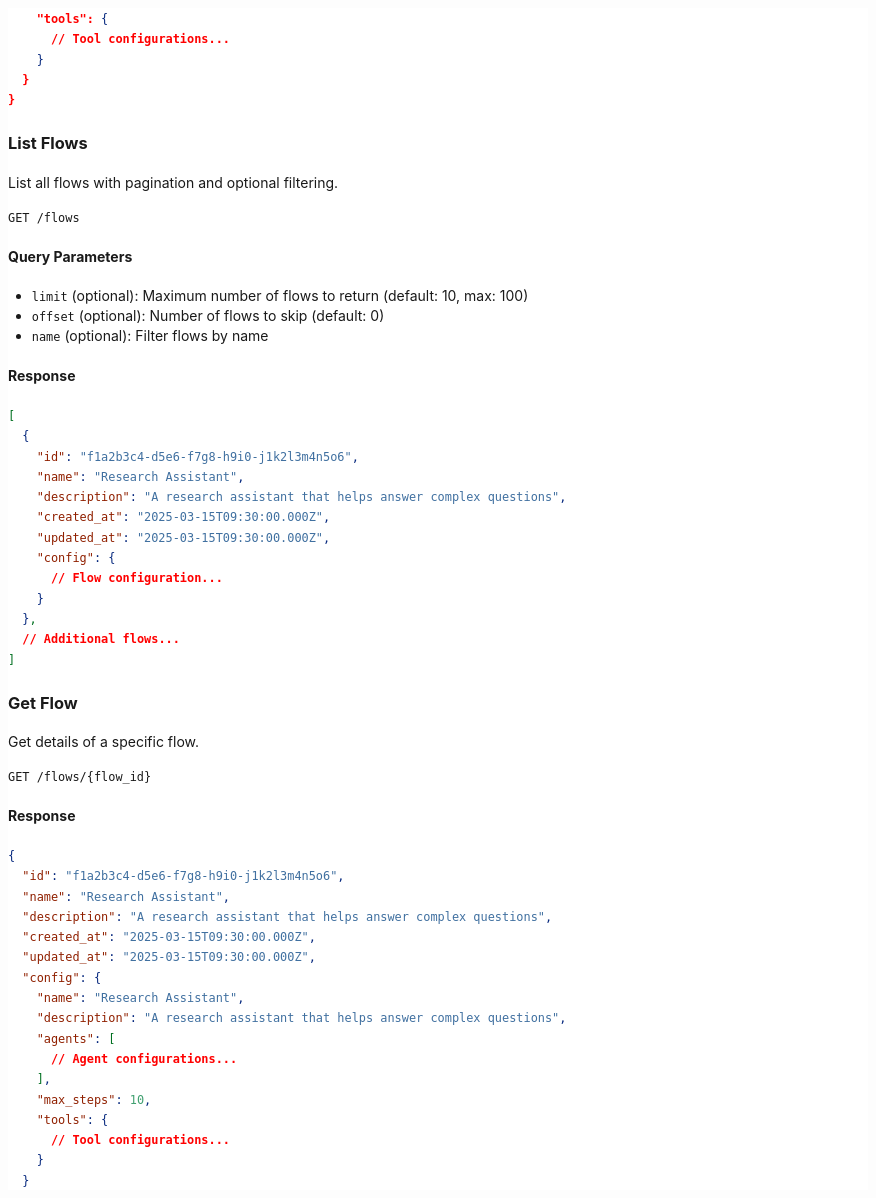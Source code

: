 ```json
    "tools": {
      // Tool configurations...
    }
  }
}
```

### List Flows

List all flows with pagination and optional filtering.

```
GET /flows
```

#### Query Parameters

- `limit` (optional): Maximum number of flows to return (default: 10, max: 100)
- `offset` (optional): Number of flows to skip (default: 0)
- `name` (optional): Filter flows by name

#### Response

```json
[
  {
    "id": "f1a2b3c4-d5e6-f7g8-h9i0-j1k2l3m4n5o6",
    "name": "Research Assistant",
    "description": "A research assistant that helps answer complex questions",
    "created_at": "2025-03-15T09:30:00.000Z",
    "updated_at": "2025-03-15T09:30:00.000Z",
    "config": {
      // Flow configuration...
    }
  },
  // Additional flows...
]
```

### Get Flow

Get details of a specific flow.

```
GET /flows/{flow_id}
```

#### Response

```json
{
  "id": "f1a2b3c4-d5e6-f7g8-h9i0-j1k2l3m4n5o6",
  "name": "Research Assistant",
  "description": "A research assistant that helps answer complex questions",
  "created_at": "2025-03-15T09:30:00.000Z",
  "updated_at": "2025-03-15T09:30:00.000Z",
  "config": {
    "name": "Research Assistant",
    "description": "A research assistant that helps answer complex questions",
    "agents": [
      // Agent configurations...
    ],
    "max_steps": 10,
    "tools": {
      // Tool configurations...
    }
  }
```